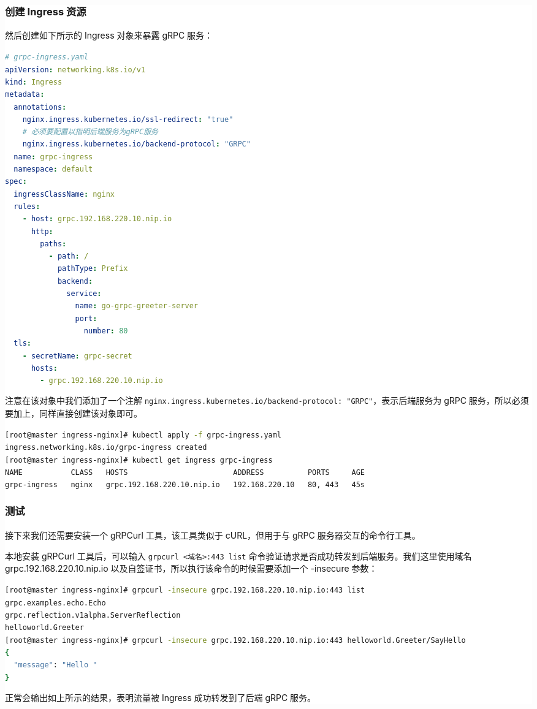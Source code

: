
### 创建 Ingress 资源
然后创建如下所示的 Ingress 对象来暴露 gRPC 服务：
```yaml
# grpc-ingress.yaml
apiVersion: networking.k8s.io/v1
kind: Ingress
metadata:
  annotations:
    nginx.ingress.kubernetes.io/ssl-redirect: "true"
    # 必须要配置以指明后端服务为gRPC服务
    nginx.ingress.kubernetes.io/backend-protocol: "GRPC"
  name: grpc-ingress
  namespace: default
spec:
  ingressClassName: nginx
  rules:
    - host: grpc.192.168.220.10.nip.io
      http:
        paths:
          - path: /
            pathType: Prefix
            backend:
              service:
                name: go-grpc-greeter-server
                port:
                  number: 80
  tls:
    - secretName: grpc-secret
      hosts:
        - grpc.192.168.220.10.nip.io
```
注意在该对象中我们添加了一个注解 `nginx.ingress.kubernetes.io/backend-protocol: "GRPC"`，表示后端服务为 gRPC 服务，所以必须要加上，同样直接创建该对象即可。
```sh
[root@master ingress-nginx]# kubectl apply -f grpc-ingress.yaml
ingress.networking.k8s.io/grpc-ingress created
[root@master ingress-nginx]# kubectl get ingress grpc-ingress
NAME           CLASS   HOSTS                        ADDRESS          PORTS     AGE
grpc-ingress   nginx   grpc.192.168.220.10.nip.io   192.168.220.10   80, 443   45s
```

### 测试
接下来我们还需要安装一个 gRPCurl 工具，该工具类似于 cURL，但用于与 gRPC 服务器交互的命令行工具。

本地安装 gRPCurl 工具后，可以输入 `grpcurl <域名>:443 list` 命令验证请求是否成功转发到后端服务。我们这里使用域名 grpc.192.168.220.10.nip.io 以及自签证书，所以执行该命令的时候需要添加一个 -insecure 参数：
```sh
[root@master ingress-nginx]# grpcurl -insecure grpc.192.168.220.10.nip.io:443 list
grpc.examples.echo.Echo
grpc.reflection.v1alpha.ServerReflection
helloworld.Greeter
[root@master ingress-nginx]# grpcurl -insecure grpc.192.168.220.10.nip.io:443 helloworld.Greeter/SayHello
{
  "message": "Hello "
}
```
正常会输出如上所示的结果，表明流量被 Ingress 成功转发到了后端 gRPC 服务。